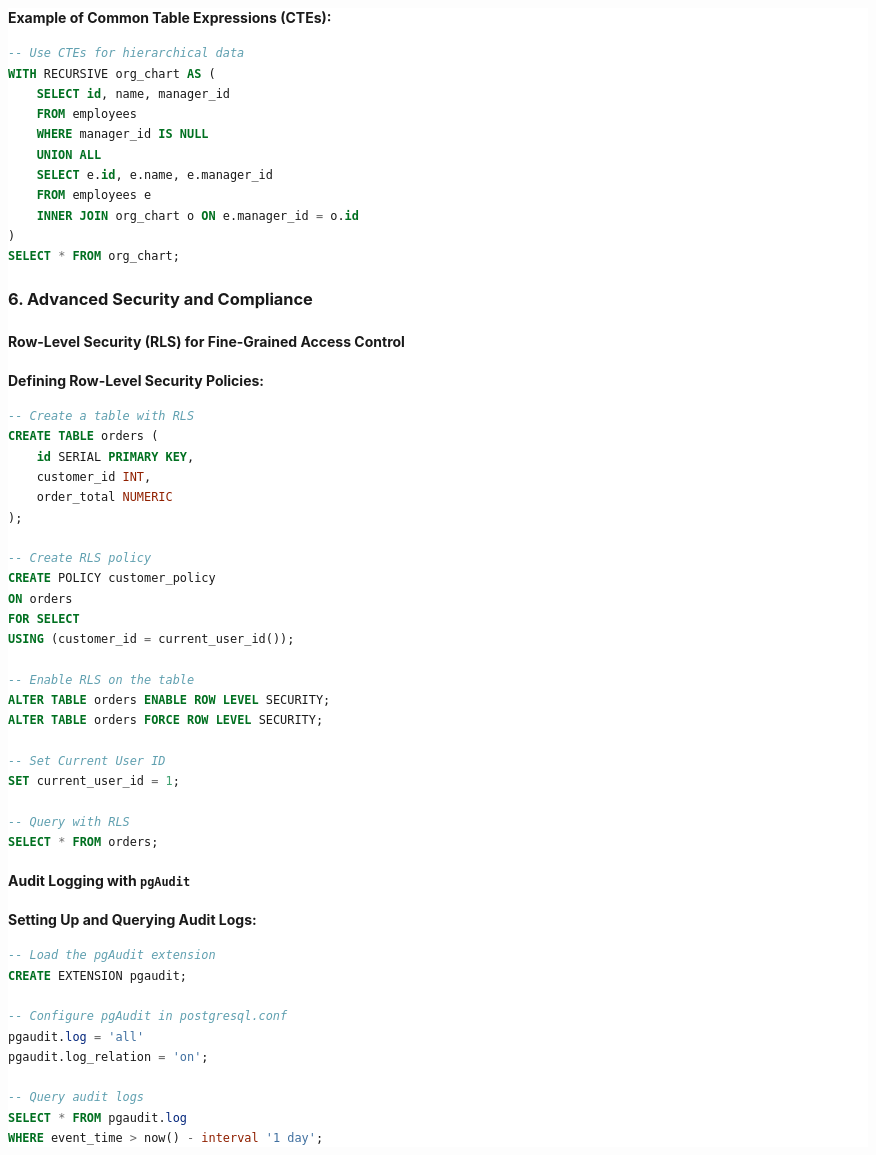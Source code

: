 **Example of Common Table Expressions (CTEs):**

```sql
-- Use CTEs for hierarchical data
WITH RECURSIVE org_chart AS (
    SELECT id, name, manager_id
    FROM employees
    WHERE manager_id IS NULL
    UNION ALL
    SELECT e.id, e.name, e.manager_id
    FROM employees e
    INNER JOIN org_chart o ON e.manager_id = o.id
)
SELECT * FROM org_chart;
```

### 6. **Advanced Security and Compliance**

#### **Row-Level Security (RLS) for Fine-Grained Access Control**

**Defining Row-Level Security Policies:**

```sql
-- Create a table with RLS
CREATE TABLE orders (
    id SERIAL PRIMARY KEY,
    customer_id INT,
    order_total NUMERIC
);

-- Create RLS policy
CREATE POLICY customer_policy
ON orders
FOR SELECT
USING (customer_id = current_user_id());

-- Enable RLS on the table
ALTER TABLE orders ENABLE ROW LEVEL SECURITY;
ALTER TABLE orders FORCE ROW LEVEL SECURITY;

-- Set Current User ID
SET current_user_id = 1;

-- Query with RLS
SELECT * FROM orders;
```

#### **Audit Logging with `pgAudit`**

**Setting Up and Querying Audit Logs:**

```sql
-- Load the pgAudit extension
CREATE EXTENSION pgaudit;

-- Configure pgAudit in postgresql.conf
pgaudit.log = 'all'
pgaudit.log_relation = 'on';

-- Query audit logs
SELECT * FROM pgaudit.log
WHERE event_time > now() - interval '1 day';
```
